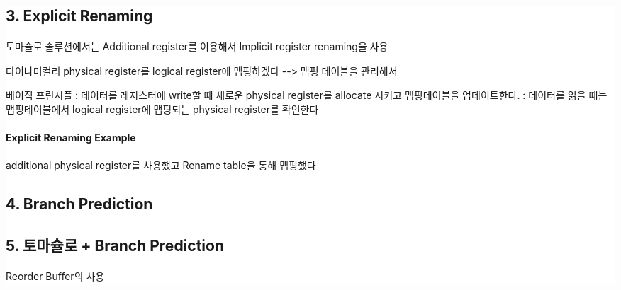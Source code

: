 ## 3. Explicit Renaming

토마슐로 솔루션에서는 Additional register를 이용해서 Implicit register renaming을 사용

다이나미컬리 physical register를 logical register에 맵핑하겠다
--> 맵핑 테이블을 관리해서

베이직 프린시플
: 데이터를 레지스터에 write할 때 새로운 physical register를 allocate 시키고 맵핑테이블을 업데이트한다.
: 데이터를 읽을 때는 맵핑테이블에서 logical register에 맵핑되는 physical register를 확인한다

#### Explicit Renaming Example

additional physical register를 사용했고
Rename table을 통해 맵핑했다

## 4. Branch Prediction

## 5. 토마슐로 + Branch Prediction

Reorder Buffer의 사용
